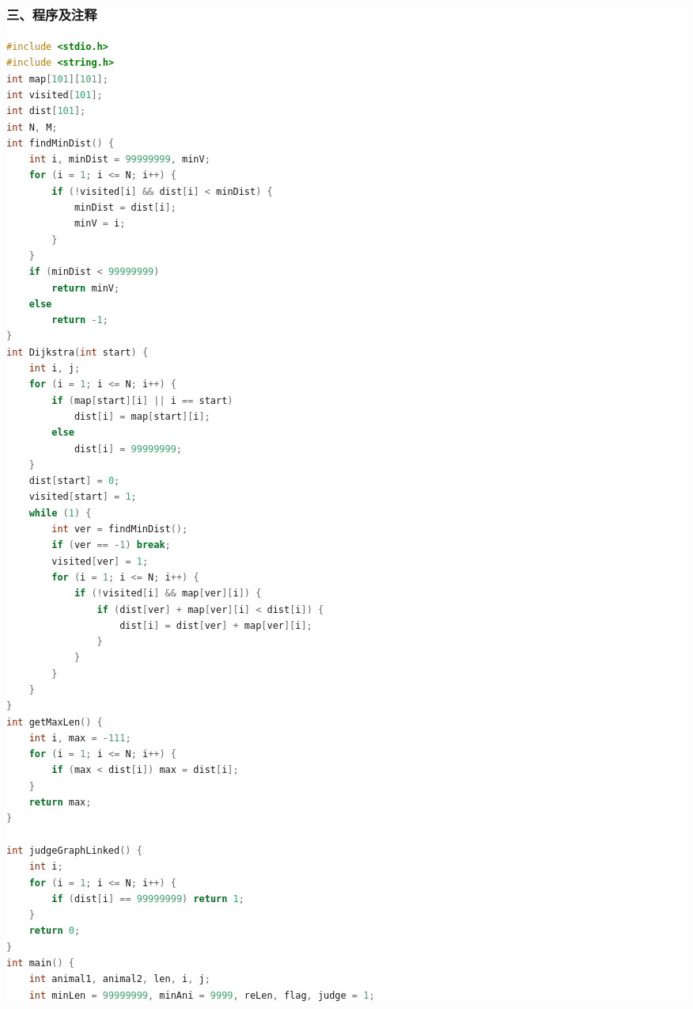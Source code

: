 ### 三、程序及注释

```C++
#include <stdio.h>
#include <string.h>
int map[101][101];
int visited[101];
int dist[101];
int N, M;
int findMinDist() {
    int i, minDist = 99999999, minV;
    for (i = 1; i <= N; i++) {
        if (!visited[i] && dist[i] < minDist) {
            minDist = dist[i];
            minV = i;
        }
    }
    if (minDist < 99999999)
        return minV;
    else
        return -1;
}
int Dijkstra(int start) {
    int i, j;
    for (i = 1; i <= N; i++) {
        if (map[start][i] || i == start)
            dist[i] = map[start][i];
        else
            dist[i] = 99999999;
    }
    dist[start] = 0;
    visited[start] = 1;
    while (1) {
        int ver = findMinDist();
        if (ver == -1) break;
        visited[ver] = 1;
        for (i = 1; i <= N; i++) {
            if (!visited[i] && map[ver][i]) {
                if (dist[ver] + map[ver][i] < dist[i]) {
                    dist[i] = dist[ver] + map[ver][i];
                }
            }
        }
    }
}
int getMaxLen() {
    int i, max = -111;
    for (i = 1; i <= N; i++) {
        if (max < dist[i]) max = dist[i];
    }
    return max;
}

int judgeGraphLinked() {
    int i;
    for (i = 1; i <= N; i++) {
        if (dist[i] == 99999999) return 1;
    }
    return 0;
}
int main() {
    int animal1, animal2, len, i, j;
    int minLen = 99999999, minAni = 9999, reLen, flag, judge = 1;
```